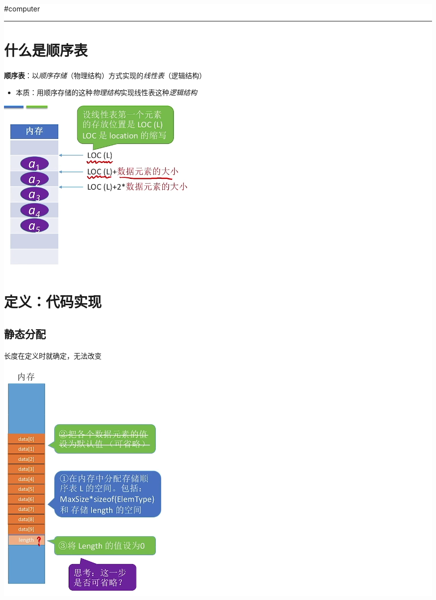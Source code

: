 #computer 

---
# 什么是顺序表

**顺序表**：以*顺序存储*（物理结构）方式实现的*线性表*（逻辑结构）
- 本质：用顺序存储的这种*物理结构*实现线性表这种*逻辑结构*

![](../img/Pasted%20image%2020231208104529.png)

# 定义：代码实现

## 静态分配

长度在定义时就确定，无法改变

![](../img/Pasted%20image%2020231208104841.png)
